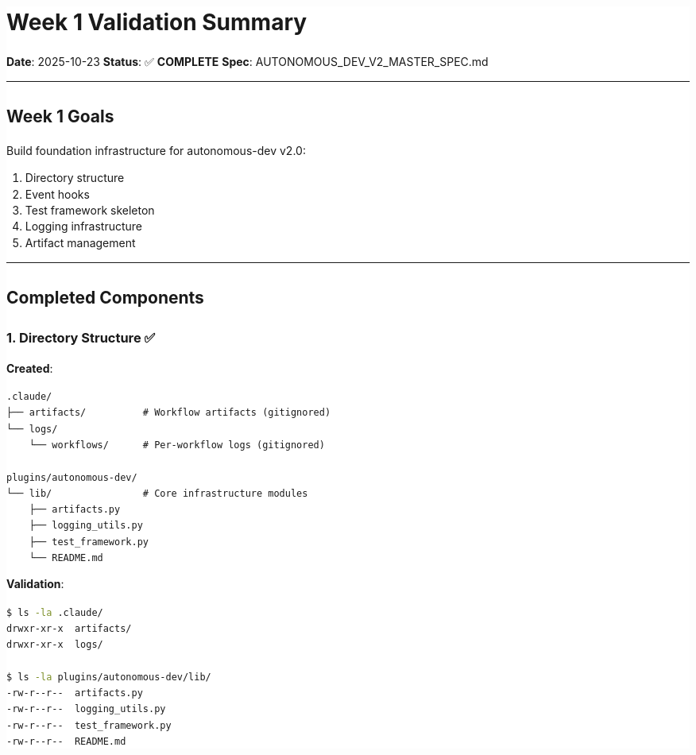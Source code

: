 # Week 1 Validation Summary

**Date**: 2025-10-23
**Status**: ✅ **COMPLETE**
**Spec**: AUTONOMOUS_DEV_V2_MASTER_SPEC.md

---

## Week 1 Goals

Build foundation infrastructure for autonomous-dev v2.0:
1. Directory structure
2. Event hooks
3. Test framework skeleton
4. Logging infrastructure
5. Artifact management

---

## Completed Components

### 1. Directory Structure ✅

**Created**:
```
.claude/
├── artifacts/          # Workflow artifacts (gitignored)
└── logs/
    └── workflows/      # Per-workflow logs (gitignored)

plugins/autonomous-dev/
└── lib/                # Core infrastructure modules
    ├── artifacts.py
    ├── logging_utils.py
    ├── test_framework.py
    └── README.md
```

**Validation**:
```bash
$ ls -la .claude/
drwxr-xr-x  artifacts/
drwxr-xr-x  logs/

$ ls -la plugins/autonomous-dev/lib/
-rw-r--r--  artifacts.py
-rw-r--r--  logging_utils.py
-rw-r--r--  test_framework.py
-rw-r--r--  README.md
```
